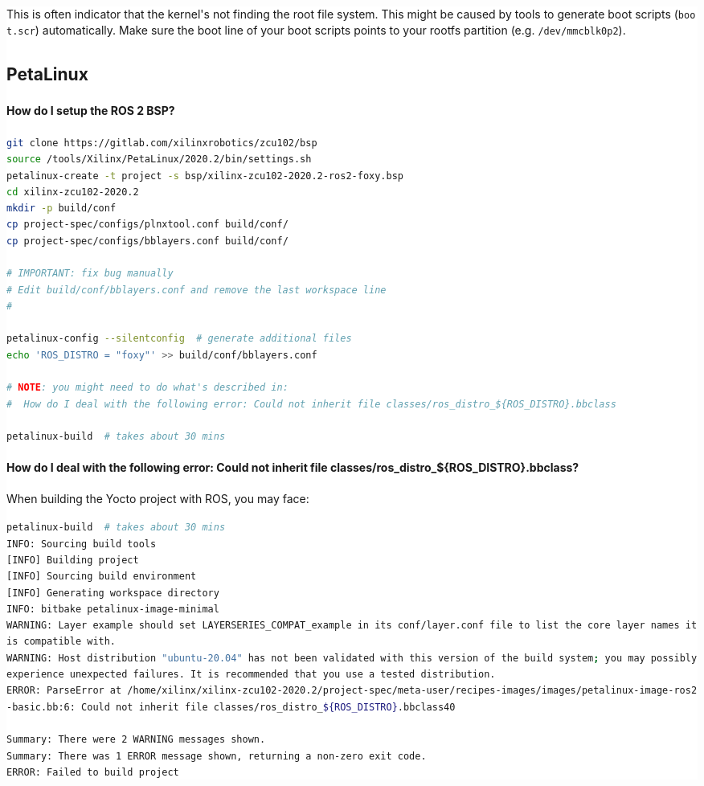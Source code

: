 ```bash
```

This is often indicator that the kernel's not finding the root file system. This might be caused by tools to generate boot scripts (`boot.scr`) automatically. Make sure the boot line of your boot scripts points to your rootfs partition (e.g. `/dev/mmcblk0p2`).




## PetaLinux

#### How do I setup the ROS 2 BSP?

```bash
git clone https://gitlab.com/xilinxrobotics/zcu102/bsp
source /tools/Xilinx/PetaLinux/2020.2/bin/settings.sh
petalinux-create -t project -s bsp/xilinx-zcu102-2020.2-ros2-foxy.bsp
cd xilinx-zcu102-2020.2
mkdir -p build/conf
cp project-spec/configs/plnxtool.conf build/conf/
cp project-spec/configs/bblayers.conf build/conf/

# IMPORTANT: fix bug manually
# Edit build/conf/bblayers.conf and remove the last workspace line
#

petalinux-config --silentconfig  # generate additional files
echo 'ROS_DISTRO = "foxy"' >> build/conf/bblayers.conf

# NOTE: you might need to do what's described in:
#  How do I deal with the following error: Could not inherit file classes/ros_distro_${ROS_DISTRO}.bbclass

petalinux-build  # takes about 30 mins
```

#### How do I deal with the following error: Could not inherit file classes/ros_distro_${ROS_DISTRO}.bbclass?

When building the Yocto project with ROS, you may face:
```bash
petalinux-build  # takes about 30 mins
INFO: Sourcing build tools
[INFO] Building project
[INFO] Sourcing build environment
[INFO] Generating workspace directory
INFO: bitbake petalinux-image-minimal
WARNING: Layer example should set LAYERSERIES_COMPAT_example in its conf/layer.conf file to list the core layer names it is compatible with.
WARNING: Host distribution "ubuntu-20.04" has not been validated with this version of the build system; you may possibly experience unexpected failures. It is recommended that you use a tested distribution.
ERROR: ParseError at /home/xilinx/xilinx-zcu102-2020.2/project-spec/meta-user/recipes-images/images/petalinux-image-ros2-basic.bb:6: Could not inherit file classes/ros_distro_${ROS_DISTRO}.bbclass40

Summary: There were 2 WARNING messages shown.
Summary: There was 1 ERROR message shown, returning a non-zero exit code.
ERROR: Failed to build project
```

